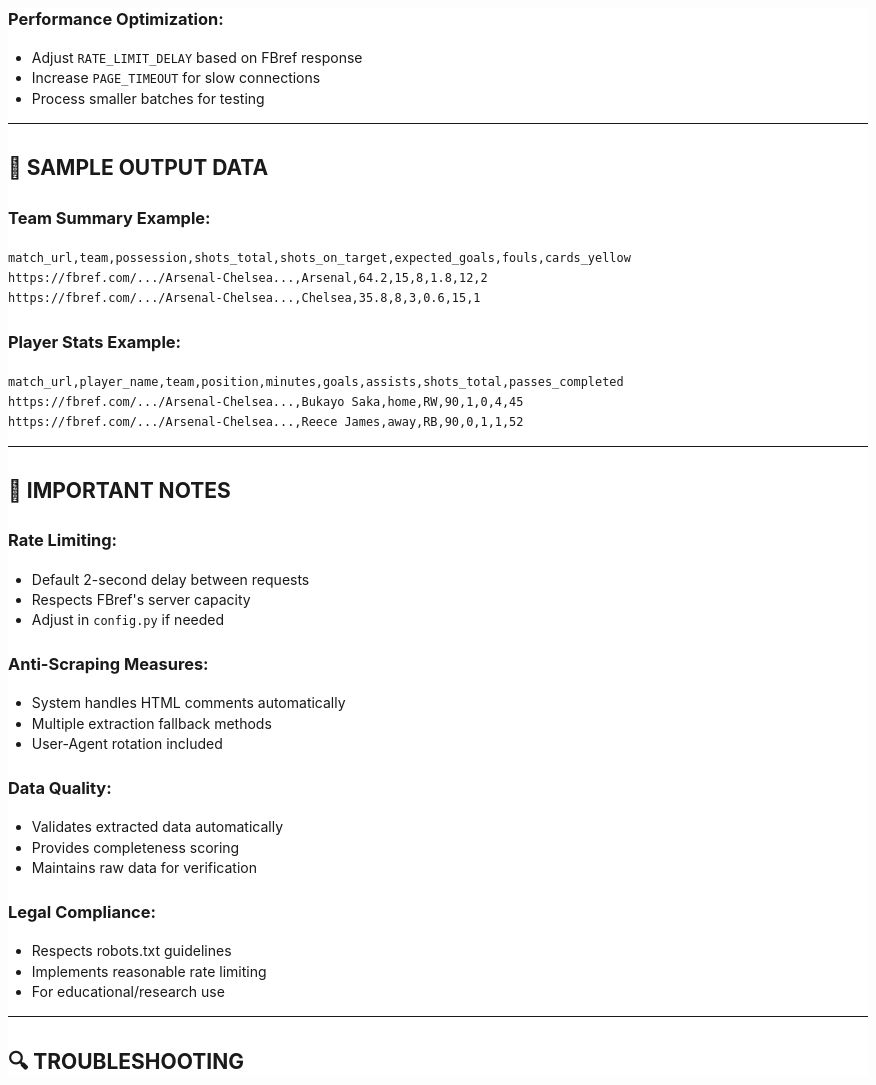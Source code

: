 ### **Performance Optimization:**
- Adjust `RATE_LIMIT_DELAY` based on FBref response
- Increase `PAGE_TIMEOUT` for slow connections
- Process smaller batches for testing

---

## **🎯 SAMPLE OUTPUT DATA**

### **Team Summary Example:**
```csv
match_url,team,possession,shots_total,shots_on_target,expected_goals,fouls,cards_yellow
https://fbref.com/.../Arsenal-Chelsea...,Arsenal,64.2,15,8,1.8,12,2
https://fbref.com/.../Arsenal-Chelsea...,Chelsea,35.8,8,3,0.6,15,1
```

### **Player Stats Example:**
```csv
match_url,player_name,team,position,minutes,goals,assists,shots_total,passes_completed
https://fbref.com/.../Arsenal-Chelsea...,Bukayo Saka,home,RW,90,1,0,4,45
https://fbref.com/.../Arsenal-Chelsea...,Reece James,away,RB,90,0,1,1,52
```

---

## **🚨 IMPORTANT NOTES**

### **Rate Limiting:**
- Default 2-second delay between requests
- Respects FBref's server capacity
- Adjust in `config.py` if needed

### **Anti-Scraping Measures:**
- System handles HTML comments automatically
- Multiple extraction fallback methods
- User-Agent rotation included

### **Data Quality:**
- Validates extracted data automatically
- Provides completeness scoring
- Maintains raw data for verification

### **Legal Compliance:**
- Respects robots.txt guidelines
- Implements reasonable rate limiting
- For educational/research use

---

## **🔍 TROUBLESHOOTING**
